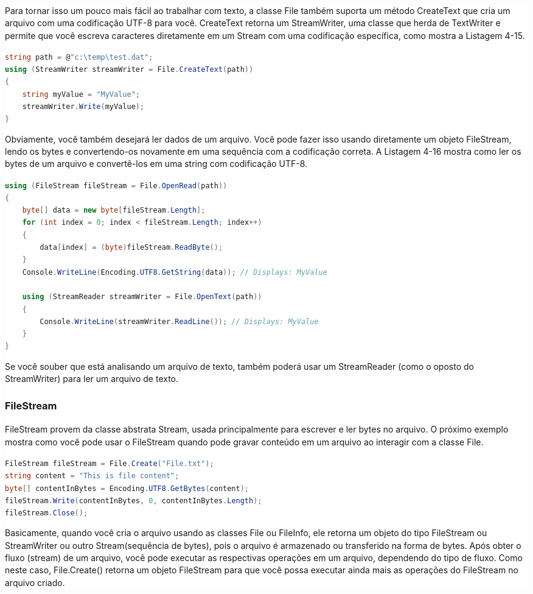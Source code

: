 Para tornar isso um pouco mais fácil ao trabalhar com texto, a classe File também suporta um método CreateText que cria um arquivo com uma codificação UTF-8 para você. CreateText retorna um StreamWriter, uma classe que herda de TextWriter e permite que você escreva caracteres diretamente em um Stream com uma codificação específica, como mostra a Listagem 4-15.

```csharp
string path = @"c:\temp\test.dat";
using (StreamWriter streamWriter = File.CreateText(path))
{
    string myValue = "MyValue";
    streamWriter.Write(myValue);
}
```


Obviamente, você também desejará ler dados de um arquivo. Você pode fazer isso usando diretamente um objeto FileStream, lendo os bytes e convertendo-os novamente em uma sequência com a codificação correta. A Listagem 4-16 mostra como ler os bytes de um arquivo e convertê-los em uma string com codificação UTF-8.

```csharp
using (FileStream fileStream = File.OpenRead(path))
{
    byte[] data = new byte[fileStream.Length];
    for (int index = 0; index < fileStream.Length; index++)
    {
        data[index] = (byte)fileStream.ReadByte();
    }
    Console.WriteLine(Encoding.UTF8.GetString(data)); // Displays: MyValue

    using (StreamReader streamWriter = File.OpenText(path))
    {
        Console.WriteLine(streamWriter.ReadLine()); // Displays: MyValue
    }
}
```


Se você souber que está analisando um arquivo de texto, também poderá usar um StreamReader (como o oposto do StreamWriter) para ler um arquivo de texto. 

### FileStream

FileStream provem da classe abstrata Stream, usada principalmente para escrever e ler bytes no arquivo. O próximo exemplo mostra como você pode usar o FileStream quando pode gravar conteúdo em um arquivo ao interagir com a classe File.

```csharp
FileStream fileStream = File.Create("File.txt");
string content = "This is file content";
byte[] contentInBytes = Encoding.UTF8.GetBytes(content);
fileStream.Write(contentInBytes, 0, contentInBytes.Length);
fileStream.Close();
```


Basicamente, quando você cria o arquivo usando as classes File ou FileInfo, ele retorna um objeto do tipo FileStream ou StreamWriter ou outro Stream(sequência de bytes), pois o arquivo é armazenado ou transferido na forma de bytes. Após obter o fluxo (stream) de um arquivo, você pode executar as respectivas operações em um arquivo, dependendo do tipo de fluxo. Como neste caso, File.Create() retorna um objeto FileStream para que você possa executar ainda mais as operações do FileStream no arquivo criado.
